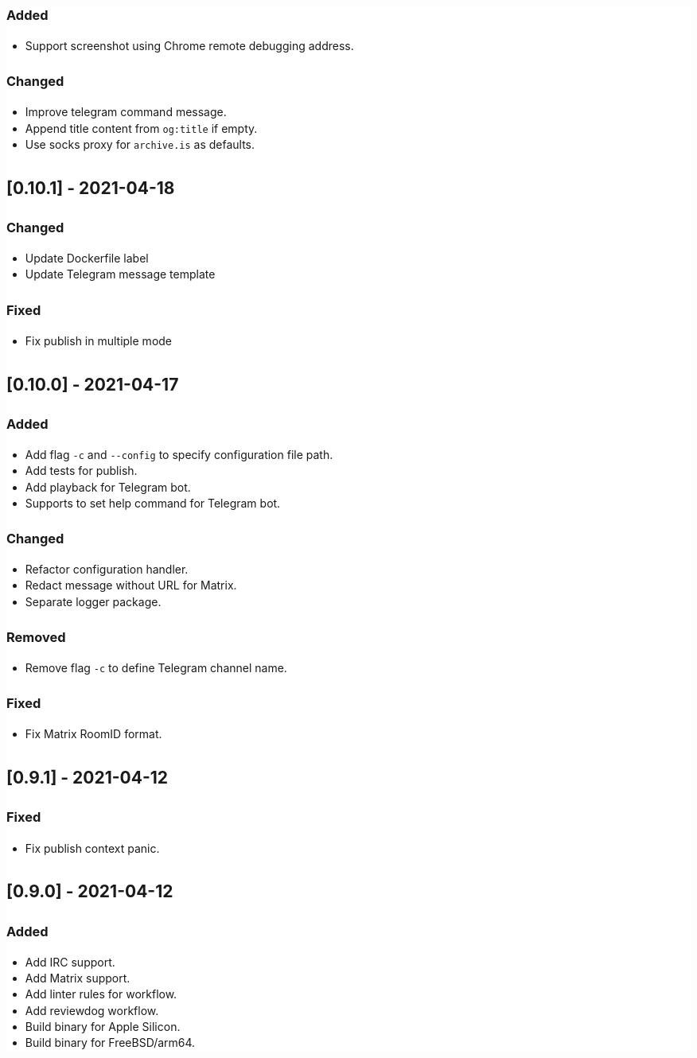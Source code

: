 ### Added
- Support screenshot using Chrome remote debugging address.

### Changed
- Improve telegram command message.
- Append title content from `og:title` if empty.
- Use socks proxy for `archive.is` as defaults.

## [0.10.1] - 2021-04-18

### Changed
- Update Dockerfile label
- Update Telegram message template

### Fixed
- Fix publish in multiple mode

## [0.10.0] - 2021-04-17

### Added
- Add flag `-c` and `--config` to specify configuration file path.
- Add tests for publish.
- Add playback for Telegram bot.
- Supports to set help command for Telegram bot.

### Changed
- Refactor configuration handler.
- Redact message without URL for Matrix.
- Separate logger package.

### Removed
- Remove flag `-c` to define Telegram channel name.

### Fixed
- Fix Matrix RoomID format.

## [0.9.1] - 2021-04-12

### Fixed
- Fix publish context panic.

## [0.9.0] - 2021-04-12

### Added
- Add IRC support.
- Add Matrix support.
- Add linter rules for workflow.
- Add reviewdog workflow.
- Build binary for Apple Silicon.
- Build binary for FreeBSD/arm64.
